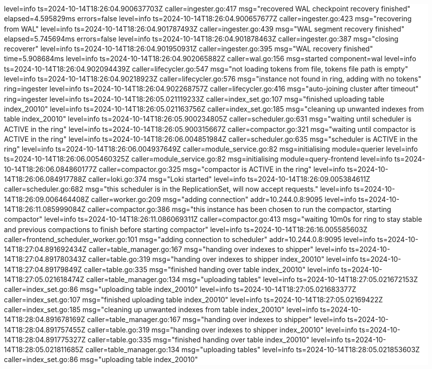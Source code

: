 level=info ts=2024-10-14T18:26:04.900637703Z caller=ingester.go:417 msg="recovered WAL checkpoint recovery finished" elapsed=4.595829ms errors=false
level=info ts=2024-10-14T18:26:04.900657677Z caller=ingester.go:423 msg="recovering from WAL"
level=info ts=2024-10-14T18:26:04.901787493Z caller=ingester.go:439 msg="WAL segment recovery finished" elapsed=5.745694ms errors=false
level=info ts=2024-10-14T18:26:04.901878463Z caller=ingester.go:387 msg="closing recoverer"
level=info ts=2024-10-14T18:26:04.901950931Z caller=ingester.go:395 msg="WAL recovery finished" time=5.908684ms
level=info ts=2024-10-14T18:26:04.902065882Z caller=wal.go:156 msg=started component=wal
level=info ts=2024-10-14T18:26:04.902094439Z caller=lifecycler.go:547 msg="not loading tokens from file, tokens file path is empty"
level=info ts=2024-10-14T18:26:04.90218923Z caller=lifecycler.go:576 msg="instance not found in ring, adding with no tokens" ring=ingester
level=info ts=2024-10-14T18:26:04.902268757Z caller=lifecycler.go:416 msg="auto-joining cluster after timeout" ring=ingester
level=info ts=2024-10-14T18:26:05.021119233Z caller=index_set.go:107 msg="finished uploading table index_20010"
level=info ts=2024-10-14T18:26:05.021163756Z caller=index_set.go:185 msg="cleaning up unwanted indexes from table index_20010"
level=info ts=2024-10-14T18:26:05.900234805Z caller=scheduler.go:631 msg="waiting until scheduler is ACTIVE in the ring"
level=info ts=2024-10-14T18:26:05.900315667Z caller=compactor.go:321 msg="waiting until compactor is ACTIVE in the ring"
level=info ts=2024-10-14T18:26:06.004851984Z caller=scheduler.go:635 msg="scheduler is ACTIVE in the ring"
level=info ts=2024-10-14T18:26:06.004937649Z caller=module_service.go:82 msg=initialising module=querier
level=info ts=2024-10-14T18:26:06.005460325Z caller=module_service.go:82 msg=initialising module=query-frontend
level=info ts=2024-10-14T18:26:06.084860177Z caller=compactor.go:325 msg="compactor is ACTIVE in the ring"
level=info ts=2024-10-14T18:26:06.084917788Z caller=loki.go:374 msg="Loki started"
level=info ts=2024-10-14T18:26:09.005384611Z caller=scheduler.go:682 msg="this scheduler is in the ReplicationSet, will now accept requests."
level=info ts=2024-10-14T18:26:09.006464408Z caller=worker.go:209 msg="adding connection" addr=10.244.0.8:9095
level=info ts=2024-10-14T18:26:11.085999084Z caller=compactor.go:386 msg="this instance has been chosen to run the compactor, starting compactor"
level=info ts=2024-10-14T18:26:11.086069311Z caller=compactor.go:413 msg="waiting 10m0s for ring to stay stable and previous compactions to finish before starting compactor"
level=info ts=2024-10-14T18:26:16.005585603Z caller=frontend_scheduler_worker.go:101 msg="adding connection to scheduler" addr=10.244.0.8:9095
level=info ts=2024-10-14T18:27:04.891692434Z caller=table_manager.go:167 msg="handing over indexes to shipper"
level=info ts=2024-10-14T18:27:04.891780343Z caller=table.go:319 msg="handing over indexes to shipper index_20010"
level=info ts=2024-10-14T18:27:04.89179849Z caller=table.go:335 msg="finished handing over table index_20010"
level=info ts=2024-10-14T18:27:05.021618474Z caller=table_manager.go:134 msg="uploading tables"
level=info ts=2024-10-14T18:27:05.021672153Z caller=index_set.go:86 msg="uploading table index_20010"
level=info ts=2024-10-14T18:27:05.021683377Z caller=index_set.go:107 msg="finished uploading table index_20010"
level=info ts=2024-10-14T18:27:05.02169422Z caller=index_set.go:185 msg="cleaning up unwanted indexes from table index_20010"
level=info ts=2024-10-14T18:28:04.891678169Z caller=table_manager.go:167 msg="handing over indexes to shipper"
level=info ts=2024-10-14T18:28:04.891757455Z caller=table.go:319 msg="handing over indexes to shipper index_20010"
level=info ts=2024-10-14T18:28:04.891775327Z caller=table.go:335 msg="finished handing over table index_20010"
level=info ts=2024-10-14T18:28:05.021811685Z caller=table_manager.go:134 msg="uploading tables"
level=info ts=2024-10-14T18:28:05.021853603Z caller=index_set.go:86 msg="uploading table index_20010"